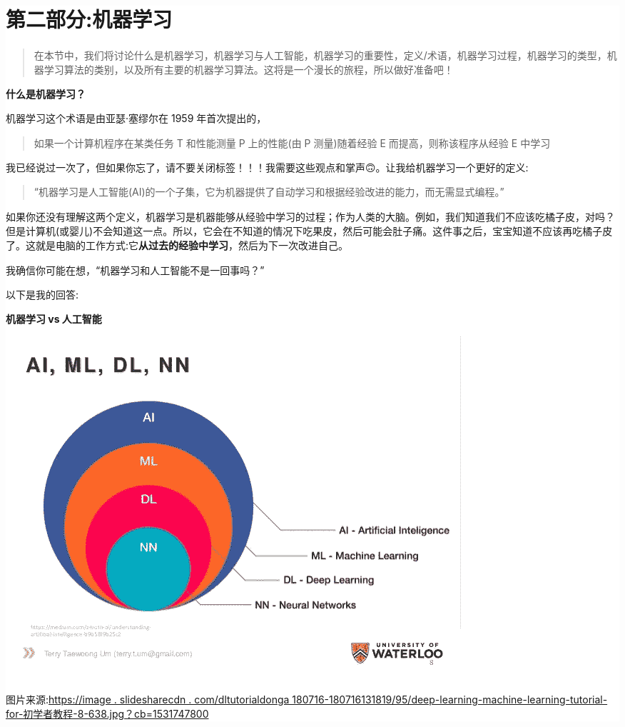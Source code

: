 # 第二部分:机器学习

> 在本节中，我们将讨论什么是机器学习，机器学习与人工智能，机器学习的重要性，定义/术语，机器学习过程，机器学习的类型，机器学习算法的类别，以及所有主要的机器学习算法。这将是一个漫长的旅程，所以做好准备吧！

**什么是机器学习？**

机器学习这个术语是由亚瑟·塞缪尔在 1959 年首次提出的，

> 如果一个计算机程序在某类任务 T 和性能测量 P 上的性能(由 P 测量)随着经验 E 而提高，则称该程序从经验 E 中学习

我已经说过一次了，但如果你忘了，请不要关闭标签！！！我需要这些观点和掌声🙃。让我给机器学习一个更好的定义:

> “机器学习是人工智能(AI)的一个子集，它为机器提供了自动学习和根据经验改进的能力，而无需显式编程。”

如果你还没有理解这两个定义，机器学习是机器能够从经验中学习的过程；作为人类的大脑。例如，我们知道我们不应该吃橘子皮，对吗？但是计算机(或婴儿)不会知道这一点。所以，它会在不知道的情况下吃果皮，然后可能会肚子痛。这件事之后，宝宝知道不应该再吃橘子皮了。这就是电脑的工作方式:它**从过去的经验中学习**，然后为下一次改进自己。

我确信你可能在想，“机器学习和人工智能不是一回事吗？”

以下是我的回答:

**机器学习 vs 人工智能**

![](img/8d428d4c93443051e9ca3ad14be82775.png)

图片来源:[https://image . slidesharecdn . com/dltutorialdonga 180716-180716131819/95/deep-learning-machine-learning-tutorial-for-初学者教程-8-638.jpg？cb=1531747800](https://image.slidesharecdn.com/dltutorialdonga180716-180716131819/95/deep-learning-machine-learning-tutorial-for-beginners-8-638.jpg?cb=1531747800)
